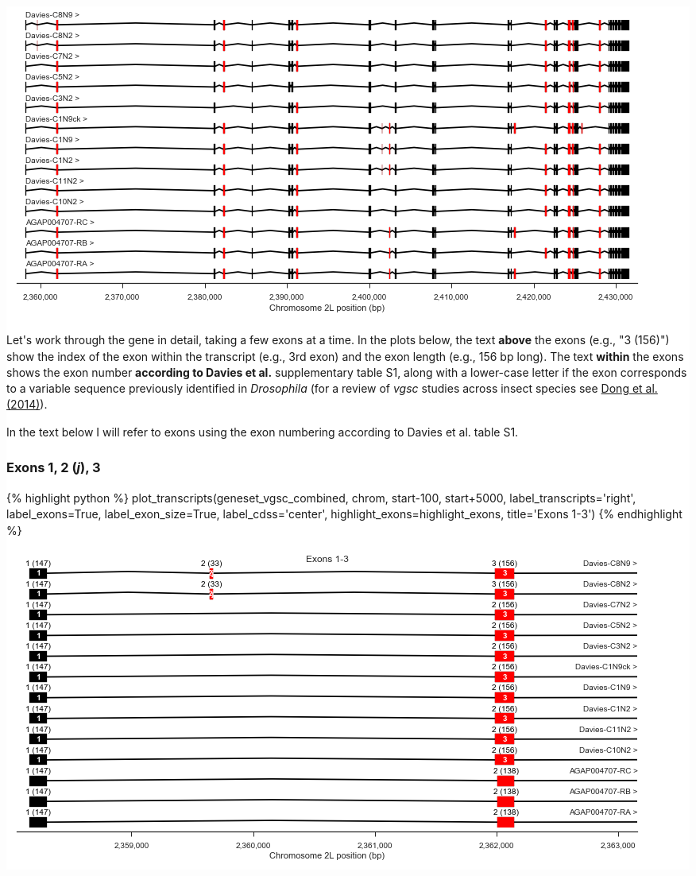 ![png](/assets/2017-01-25-vgsc-gene-models_files/2017-01-25-vgsc-gene-models_16_0.png)


Let's work through the gene in detail, taking a few exons at a time. In the plots below, the text **above** the exons (e.g., "3 (156)") show the index of the exon within the transcript (e.g., 3rd exon) and the exon length (e.g., 156 bp long). The text **within** the exons shows the exon number **according to Davies et al.** supplementary table S1, along with a lower-case letter if the exon corresponds to a variable sequence previously identified in *Drosophila* (for a review of *vgsc* studies across insect species see [Dong et al. (2014)](https://www.ncbi.nlm.nih.gov/pmc/articles/PMC4484874/)).

In the text below I will refer to exons using the exon numbering according to Davies et al. table S1.

### Exons 1, 2 (*j*), 3


{% highlight python %}
plot_transcripts(geneset_vgsc_combined, chrom, start-100, start+5000,
                 label_transcripts='right', label_exons=True, label_exon_size=True, 
                 label_cdss='center', highlight_exons=highlight_exons, title='Exons 1-3')
{% endhighlight %}


![png](/assets/2017-01-25-vgsc-gene-models_files/2017-01-25-vgsc-gene-models_19_0.png)
